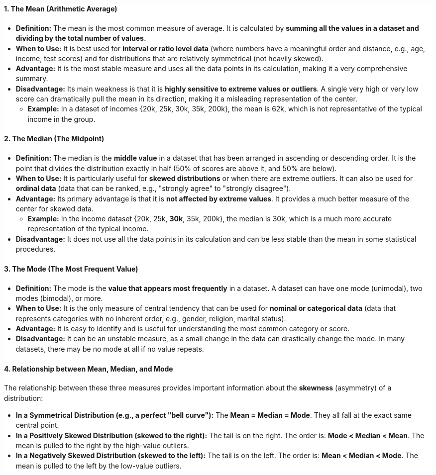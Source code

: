 #### **1. The Mean (Arithmetic Average)**

*   **Definition:** The mean is the most common measure of average. It is calculated by **summing all the values in a dataset and dividing by the total number of values.**
*   **When to Use:** It is best used for **interval or ratio level data** (where numbers have a meaningful order and distance, e.g., age, income, test scores) and for distributions that are relatively symmetrical (not heavily skewed).
*   **Advantage:** It is the most stable measure and uses all the data points in its calculation, making it a very comprehensive summary.
*   **Disadvantage:** Its main weakness is that it is **highly sensitive to extreme values or outliers**. A single very high or very low score can dramatically pull the mean in its direction, making it a misleading representation of the center.
    *   **Example:** In a dataset of incomes {20k, 25k, 30k, 35k, 200k}, the mean is 62k, which is not representative of the typical income in the group.

#### **2. The Median (The Midpoint)**

*   **Definition:** The median is the **middle value** in a dataset that has been arranged in ascending or descending order. It is the point that divides the distribution exactly in half (50% of scores are above it, and 50% are below).
*   **When to Use:** It is particularly useful for **skewed distributions** or when there are extreme outliers. It can also be used for **ordinal data** (data that can be ranked, e.g., "strongly agree" to "strongly disagree").
*   **Advantage:** Its primary advantage is that it is **not affected by extreme values**. It provides a much better measure of the center for skewed data.
    *   **Example:** In the income dataset {20k, 25k, **30k**, 35k, 200k}, the median is 30k, which is a much more accurate representation of the typical income.
*   **Disadvantage:** It does not use all the data points in its calculation and can be less stable than the mean in some statistical procedures.

#### **3. The Mode (The Most Frequent Value)**

*   **Definition:** The mode is the **value that appears most frequently** in a dataset. A dataset can have one mode (unimodal), two modes (bimodal), or more.
*   **When to Use:** It is the only measure of central tendency that can be used for **nominal or categorical data** (data that represents categories with no inherent order, e.g., gender, religion, marital status).
*   **Advantage:** It is easy to identify and is useful for understanding the most common category or score.
*   **Disadvantage:** It can be an unstable measure, as a small change in the data can drastically change the mode. In many datasets, there may be no mode at all if no value repeats.

#### **4. Relationship between Mean, Median, and Mode**

The relationship between these three measures provides important information about the **skewness** (asymmetry) of a distribution:
*   **In a Symmetrical Distribution (e.g., a perfect "bell curve"):** The **Mean = Median = Mode**. They all fall at the exact same central point.
*   **In a Positively Skewed Distribution (skewed to the right):** The tail is on the right. The order is: **Mode < Median < Mean**. The mean is pulled to the right by the high-value outliers.
*   **In a Negatively Skewed Distribution (skewed to the left):** The tail is on the left. The order is: **Mean < Median < Mode**. The mean is pulled to the left by the low-value outliers.
